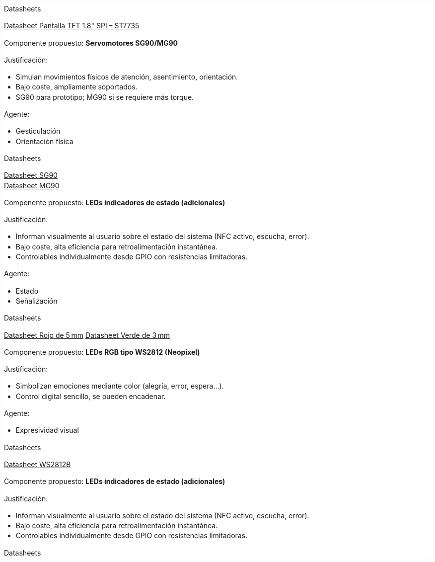 Datasheets

[Datasheet Pantalla TFT 1.8" SPI – ST7735](datasheets/ST7735.pdf)

Componente propuesto: **Servomotores SG90/MG90**

Justificación:

- Simulan movimientos físicos de atención, asentimiento, orientación.
- Bajo coste, ampliamente soportados.
- SG90 para prototipo; MG90 si se requiere más torque.

Agente:
- Gesticulación
- Orientación física

Datasheets

[Datasheet SG90](datasheets/SG90-datasheet.pdf)  
[Datasheet MG90](datasheets/MG90S_Tower-Pro.pdf)

Componente propuesto: **LEDs indicadores de estado (adicionales)**

Justificación:

- Informan visualmente al usuario sobre el estado del sistema (NFC activo, escucha, error).
- Bajo coste, alta eficiencia para retroalimentación instantánea.
- Controlables individualmente desde GPIO con resistencias limitadoras.

Agente:
- Estado
- Señalización

Datasheets

[Datasheet Rojo de 5 mm](datasheets/TLDR5800.pdf)
[Datasheet Verde de 3 mm](datasheets/204-15UTC-S400-X9.PDF)

Componente propuesto: **LEDs RGB tipo WS2812 (Neopixel)**

Justificación:

- Simbolizan emociones mediante color (alegría, error, espera…).
- Control digital sencillo, se pueden encadenar.

Agente:
- Expresividad visual

Datasheets

[Datasheet WS2812B](datasheets/WS2812B.pdf)

Componente propuesto: **LEDs indicadores de estado (adicionales)**

Justificación:

- Informan visualmente al usuario sobre el estado del sistema (NFC activo, escucha, error).
- Bajo coste, alta eficiencia para retroalimentación instantánea.
- Controlables individualmente desde GPIO con resistencias limitadoras.

Datasheets
